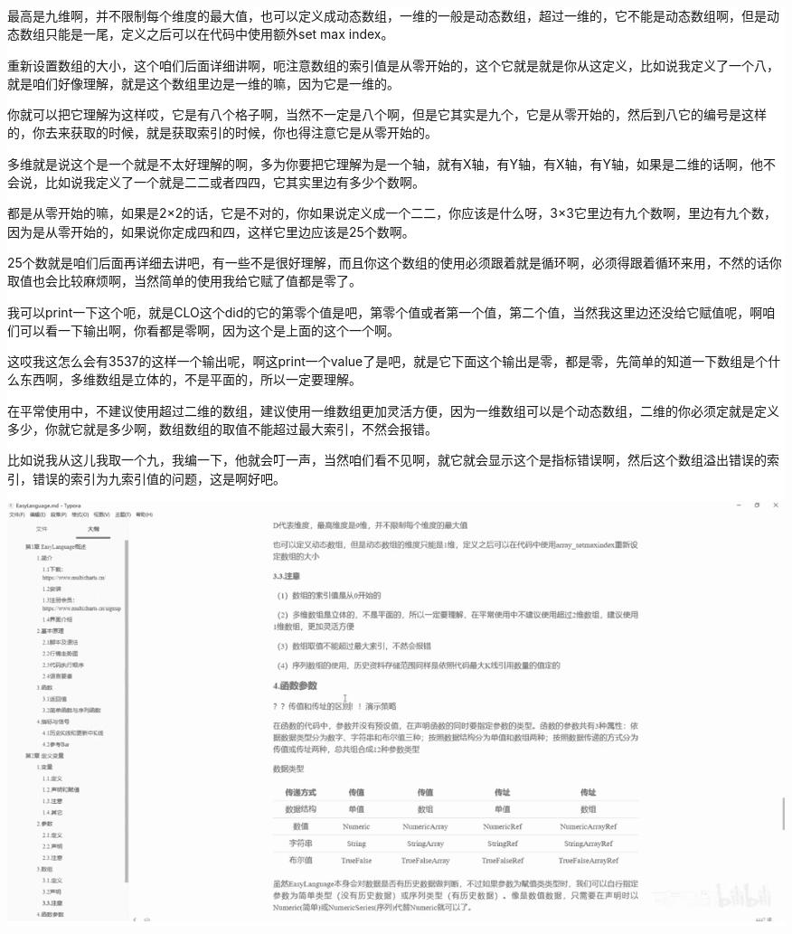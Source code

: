 
最高是九维啊，并不限制每个维度的最大值，也可以定义成动态数组，一维的一般是动态数组，超过一维的，它不能是动态数组啊，但是动态数组只能是一尾，定义之后可以在代码中使用额外set max index。

重新设置数组的大小，这个咱们后面详细讲啊，呃注意数组的索引值是从零开始的，这个它就是就是你从这定义，比如说我定义了一个八，就是咱们好像理解，就是这个数组里边是一维的嘛，因为它是一维的。

你就可以把它理解为这样哎，它是有八个格子啊，当然不一定是八个啊，但是它其实是九个，它是从零开始的，然后到八它的编号是这样的，你去来获取的时候，就是获取索引的时候，你也得注意它是从零开始的。

多维就是说这个是一个就是不太好理解的啊，多为你要把它理解为是一个轴，就有X轴，有Y轴，有X轴，有Y轴，如果是二维的话啊，他不会说，比如说我定义了一个就是二二或者四四，它其实里边有多少个数啊。

都是从零开始的嘛，如果是2×2的话，它是不对的，你如果说定义成一个二二，你应该是什么呀，3×3它里边有九个数啊，里边有九个数，因为是从零开始的，如果说你定成四和四，这样它里边应该是25个数啊。

25个数就是咱们后面再详细去讲吧，有一些不是很好理解，而且你这个数组的使用必须跟着就是循环啊，必须得跟着循环来用，不然的话你取值也会比较麻烦啊，当然简单的使用我给它赋了值都是零了。

我可以print一下这个呃，就是CLO这个did的它的第零个值是吧，第零个值或者第一个值，第二个值，当然我这里边还没给它赋值呢，啊咱们可以看一下输出啊，你看都是零啊，因为这个是上面的这个一个啊。

这哎我这怎么会有3537的这样一个输出呢，啊这print一个value了是吧，就是它下面这个输出是零，都是零，先简单的知道一下数组是个什么东西啊，多维数组是立体的，不是平面的，所以一定要理解。

在平常使用中，不建议使用超过二维的数组，建议使用一维数组更加灵活方便，因为一维数组可以是个动态数组，二维的你必须定就是定义多少，你就它就是多少啊，数组数组的取值不能超过最大索引，不然会报错。

比如说我从这儿我取一个九，我编一下，他就会叮一声，当然咱们看不见啊，就它就会显示这个是指标错误啊，然后这个数组溢出错误的索引，错误的索引为九索引值的问题，这是啊好吧。



![](img/cf0c9c057a39e1fe250db0720e481a11_81.png)
